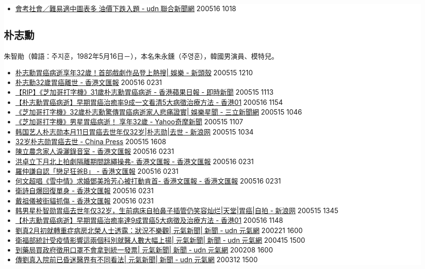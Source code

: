 - [會考社會／難易適中圖表多 油價下跌入題 - udn 聯合新聞網](https://udn.com/news/story/6885/4567879 "會考社會／難易適中圖表多 油價下跌入題 - udn 聯合新聞網") 200516 1018

## 朴志勳

朱智勛（韓語：주지훈，1982年5月16日－），本名朱永鑂（주영훈），韓國男演員、模特兒。
- [朴志勳胃癌病逝享年32歲！首部戲劇作品登上熱搜| 娛樂 - 新頭殼](https://newtalk.tw/news/view/2020-05-15/406939 "朴志勳胃癌病逝享年32歲！首部戲劇作品登上熱搜| 娛樂 - 新頭殼") 200515 1210
- [朴志勳32歲胃癌離世 - 香港文匯報](http://paper.wenweipo.com/2020/05/16/EN2005160011.htm "朴志勳32歲胃癌離世 - 香港文匯報") 200516 0231
- [【RIP】《芝加哥打字機》31歲朴志勳胃癌病逝 - 香港蘋果日報 - 即時新聞](https://hk.appledaily.com/entertainment/realtime/article/20200515/60941540 "【RIP】《芝加哥打字機》31歲朴志勳胃癌病逝 - 香港蘋果日報 - 即時新聞") 200515 1113
- [【朴志勳胃癌病逝】早期胃癌治癒率9成一文看清5大病徵治療方法 - 香港01](https://www.hk01.com/%E5%81%A5%E5%BA%B7/392912/%E6%9C%B4%E5%BF%97%E5%8B%B3%E8%83%83%E7%99%8C%E7%97%85%E9%80%9D-%E6%97%A9%E6%9C%9F%E8%83%83%E7%99%8C%E6%B2%BB%E7%99%92%E7%8E%879%E6%88%90-%E4%B8%80%E6%96%87%E7%9C%8B%E6%B8%855%E5%A4%A7%E7%97%85%E5%BE%B5%E6%B2%BB%E7%99%82%E6%96%B9%E6%B3%95 "【朴志勳胃癌病逝】早期胃癌治癒率9成一文看清5大病徵治療方法 - 香港01") 200516 1154
- [《芝加哥打字機》32歲朴志勳驚傳胃癌病逝家人悲痛證實| 娛樂星聞 - 三立新聞網](https://www.setn.com/E/News.aspx?NewsID=743279 "《芝加哥打字機》32歲朴志勳驚傳胃癌病逝家人悲痛證實| 娛樂星聞 - 三立新聞網") 200515 1046
- [《芝加哥打字機》男星胃癌病逝！ 享年32歲 - Yahoo奇摩新聞](https://tw.mobi.yahoo.com/trendr/yahoo__335/%E8%8A%9D%E5%8A%A0%E5%93%A5%E6%89%93%E5%AD%97%E6%A9%9F%E7%94%B7%E6%98%9F%E8%83%83%E7%99%8C%E7%97%85%E9%80%9D%E4%BA%AB%E5%B9%B432%E6%AD%B2-030751166.html "《芝加哥打字機》男星胃癌病逝！ 享年32歲 - Yahoo奇摩新聞") 200515 1107
- [韩国艺人朴志勋本月11日胃癌去世年仅32岁|朴志勋|去世 - 新浪网](https://ent.sina.com.cn/s/j/2020-05-15/doc-iircuyvi3205380.shtml "韩国艺人朴志勋本月11日胃癌去世年仅32岁|朴志勋|去世 - 新浪网") 200515 1034
- [32岁朴志勋胃癌去世 - China Press](https://www.chinapress.com.my/20200515/32%E5%B2%81%E6%9C%B4%E5%BF%97%E5%8B%8B%E8%83%83%E7%99%8C%E5%8E%BB%E4%B8%96/ "32岁朴志勋胃癌去世 - China Press") 200515 1608
- [陳立農念家人淚灑錄音室 - 香港文匯報](http://paper.wenweipo.com/2020/05/16/EN2005160004.htm "陳立農念家人淚灑錄音室 - 香港文匯報") 200516 0231
- [洪卓立下月北上拍劇隔離期間跳繩操弗- 香港文匯報 - 香港文匯報](http://paper.wenweipo.com/2020/05/16/EN2005160007.htm "洪卓立下月北上拍劇隔離期間跳繩操弗- 香港文匯報 - 香港文匯報") 200516 0231
- [羅仲謙自認「戀足狂爸B」 - 香港文匯報](http://paper.wenweipo.com/2020/05/16/EN2005160005.htm "羅仲謙自認「戀足狂爸B」 - 香港文匯報") 200516 0231
- [何文超唱《雪中情》求婚鄧美玲芳心被打動肯首- 香港文匯報 - 香港文匯報](http://paper.wenweipo.com/2020/05/16/EN2005160003.htm "何文超唱《雪中情》求婚鄧美玲芳心被打動肯首- 香港文匯報 - 香港文匯報") 200516 0231
- [衛詩自爆回復單身 - 香港文匯報](http://paper.wenweipo.com/2020/05/16/EN2005160010.htm "衛詩自爆回復單身 - 香港文匯報") 200516 0231
- [戴祖儀被街貓抓傷 - 香港文匯報](http://paper.wenweipo.com/2020/05/16/EN2005160009.htm "戴祖儀被街貓抓傷 - 香港文匯報") 200516 0231
- [韩男星朴智勋胃癌去世年仅32岁，生前病床自拍鼻子插管仍笑容灿烂|天堂|胃癌|自拍 - 新浪网](https://k.sina.com.cn/article_2675075173_9f72686500100oqmo.html?from=ent&subch=star "韩男星朴智勋胃癌去世年仅32岁，生前病床自拍鼻子插管仍笑容灿烂|天堂|胃癌|自拍 - 新浪网") 200515 1345
- [【朴志勳胃癌病逝】早期胃癌治癒率達9成胃癌5大病徵及治療方法 - 香港01](https://www.hk01.com/%E5%81%A5%E5%BA%B7/392912/%E6%9C%B4%E5%BF%97%E5%8B%B3%E8%83%83%E7%99%8C%E7%97%85%E9%80%9D-%E6%97%A9%E6%9C%9F%E8%83%83%E7%99%8C%E6%B2%BB%E7%99%92%E7%8E%87%E9%81%949%E6%88%90-%E8%83%83%E7%99%8C5%E5%A4%A7%E7%97%85%E5%BE%B5%E5%8F%8A%E6%B2%BB%E7%99%82%E6%96%B9%E6%B3%95 "【朴志勳胃癌病逝】早期胃癌治癒率達9成胃癌5大病徵及治療方法 - 香港01") 200516 1148
- [劉真2月初就轉重症病房北榮人士透露：狀況不樂觀| 元氣新聞| 新聞 - udn 元氣網](https://health.udn.com/health/story/5999/4358745 "劉真2月初就轉重症病房北榮人士透露：狀況不樂觀| 元氣新聞| 新聞 - udn 元氣網") 200221 1600
- [衛福部統計受疫情影響這兩個科別就醫人數大幅上揚| 元氣新聞| 新聞 - udn 元氣網](https://health.udn.com/health/story/5999/4492791 "衛福部統計受疫情影響這兩個科別就醫人數大幅上揚| 元氣新聞| 新聞 - udn 元氣網") 200415 1500
- [到藥局買政府徵用口罩不會拿到統一發票| 元氣新聞| 新聞 - udn 元氣網](https://health.udn.com/health/story/5999/4330274 "到藥局買政府徵用口罩不會拿到統一發票| 元氣新聞| 新聞 - udn 元氣網") 200208 1600
- [傳劉真入院前已昏迷醫界有不同看法| 元氣新聞| 新聞 - udn 元氣網](https://health.udn.com/health/story/5999/4407370 "傳劉真入院前已昏迷醫界有不同看法| 元氣新聞| 新聞 - udn 元氣網") 200312 1500

